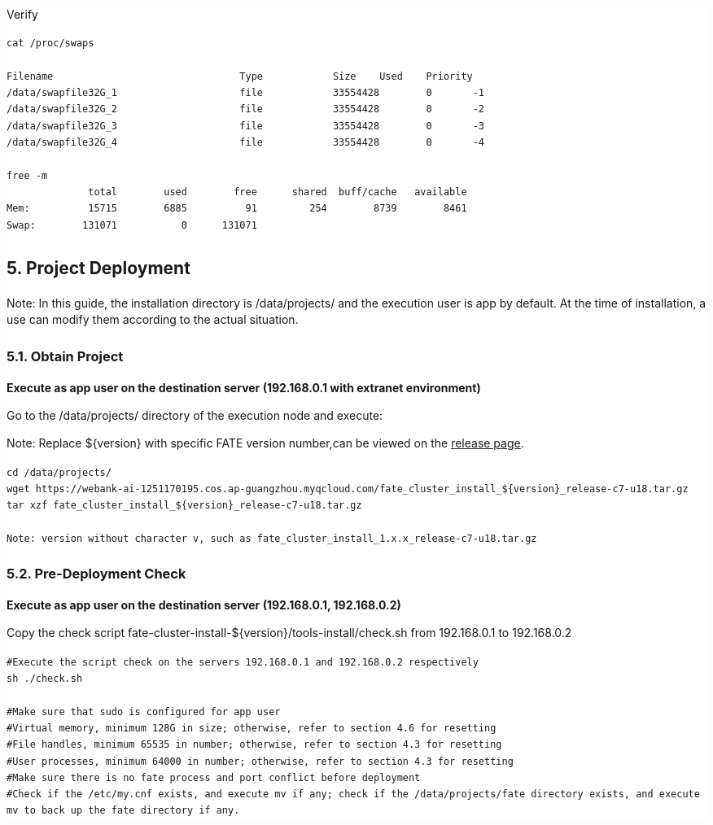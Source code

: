 Verify

```
cat /proc/swaps

Filename                                Type            Size    Used    Priority
/data/swapfile32G_1                     file            33554428        0       -1
/data/swapfile32G_2                     file            33554428        0       -2
/data/swapfile32G_3                     file            33554428        0       -3
/data/swapfile32G_4                     file            33554428        0       -4

free -m
              total        used        free      shared  buff/cache   available
Mem:          15715        6885          91         254        8739        8461
Swap:        131071           0      131071

```

## 5. Project Deployment

Note: In this guide, the installation directory is /data/projects/ and the execution user is app by default. At the time of installation, a use can modify them according to the actual situation.

### 5.1. Obtain Project

**Execute as app user on the destination server (192.168.0.1 with extranet environment)**

Go to the /data/projects/ directory of the execution node and execute:

Note: Replace ${version} with specific FATE version number,can be viewed on the [release page](https://github.com/FederatedAI/FATE/releases).

```
cd /data/projects/
wget https://webank-ai-1251170195.cos.ap-guangzhou.myqcloud.com/fate_cluster_install_${version}_release-c7-u18.tar.gz
tar xzf fate_cluster_install_${version}_release-c7-u18.tar.gz

Note: version without character v, such as fate_cluster_install_1.x.x_release-c7-u18.tar.gz
```

### 5.2. Pre-Deployment Check

**Execute as app user on the destination server (192.168.0.1, 192.168.0.2)**

Copy the check script fate-cluster-install-${version}/tools-install/check.sh from 192.168.0.1 to 192.168.0.2

```
#Execute the script check on the servers 192.168.0.1 and 192.168.0.2 respectively
sh ./check.sh

#Make sure that sudo is configured for app user
#Virtual memory, minimum 128G in size; otherwise, refer to section 4.6 for resetting
#File handles, minimum 65535 in number; otherwise, refer to section 4.3 for resetting
#User processes, minimum 64000 in number; otherwise, refer to section 4.3 for resetting
#Make sure there is no fate process and port conflict before deployment
#Check if the /etc/my.cnf exists, and execute mv if any; check if the /data/projects/fate directory exists, and execute mv to back up the fate directory if any.
```
